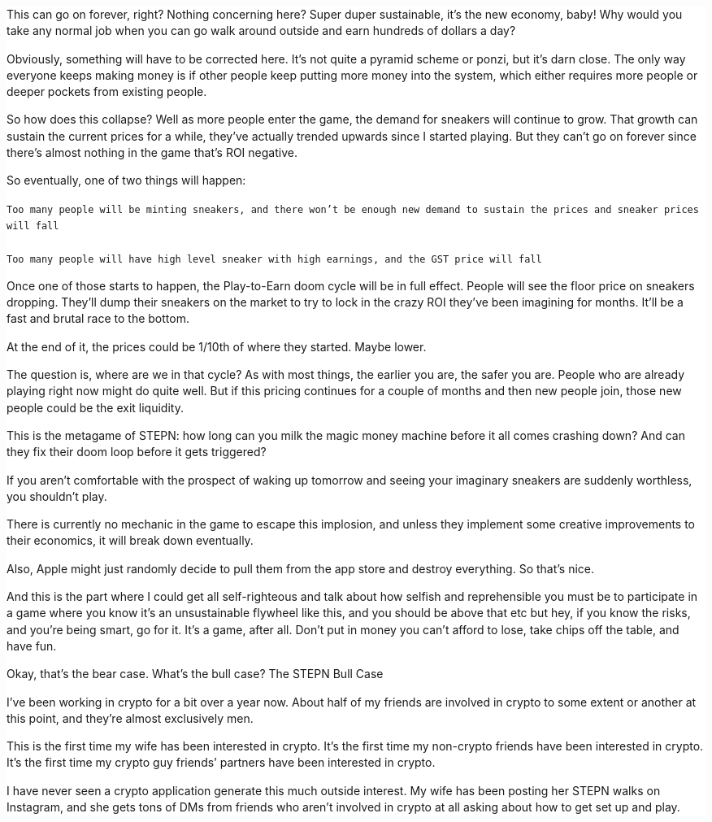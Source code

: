 This can go on forever, right? Nothing concerning here? Super duper sustainable, it’s the new economy, baby! Why would you take any normal job when you can go walk around outside and earn hundreds of dollars a day? 

Obviously, something will have to be corrected here. It’s not quite a pyramid scheme or ponzi, but it’s darn close. The only way everyone keeps making money is if other people keep putting more money into the system, which either requires more people or deeper pockets from existing people. 

So how does this collapse? Well as more people enter the game, the demand for sneakers will continue to grow. That growth can sustain the current prices for a while, they’ve actually trended upwards since I started playing. But they can’t go on forever since there’s almost nothing in the game that’s ROI negative. 

So eventually, one of two things will happen:

    Too many people will be minting sneakers, and there won’t be enough new demand to sustain the prices and sneaker prices will fall

    Too many people will have high level sneaker with high earnings, and the GST price will fall

Once one of those starts to happen, the Play-to-Earn doom cycle will be in full effect. People will see the floor price on sneakers dropping. They’ll dump their sneakers on the market to try to lock in the crazy ROI they’ve been imagining for months. It’ll be a fast and brutal race to the bottom. 

At the end of it, the prices could be 1/10th of where they started. Maybe lower. 

The question is, where are we in that cycle? As with most things, the earlier you are, the safer you are. People who are already playing right now might do quite well. But if this pricing continues for a couple of months and then new people join, those new people could be the exit liquidity. 

This is the metagame of STEPN: how long can you milk the magic money machine before it all comes crashing down? And can they fix their doom loop before it gets triggered? 

If you aren’t comfortable with the prospect of waking up tomorrow and seeing your imaginary sneakers are suddenly worthless, you shouldn’t play. 

There is currently no mechanic in the game to escape this implosion, and unless they implement some creative improvements to their economics, it will break down eventually.

Also, Apple might just randomly decide to pull them from the app store and destroy everything. So that’s nice. 

And this is the part where I could get all self-righteous and talk about how selfish and reprehensible you must be to participate in a game where you know it’s an unsustainable flywheel like this, and you should be above that etc but hey, if you know the risks, and you’re being smart, go for it. It’s a game, after all. Don’t put in money you can’t afford to lose, take chips off the table, and have fun. 

Okay, that’s the bear case. What’s the bull case? 
The STEPN Bull Case

I’ve been working in crypto for a bit over a year now. About half of my friends are involved in crypto to some extent or another at this point, and they’re almost exclusively men. 

This is the first time my wife has been interested in crypto. It’s the first time my non-crypto friends have been interested in crypto. It’s the first time my crypto guy friends’ partners have been interested in crypto. 

I have never seen a crypto application generate this much outside interest. My wife has been posting her STEPN walks on Instagram, and she gets tons of DMs from friends who aren’t involved in crypto at all asking about how to get set up and play.
